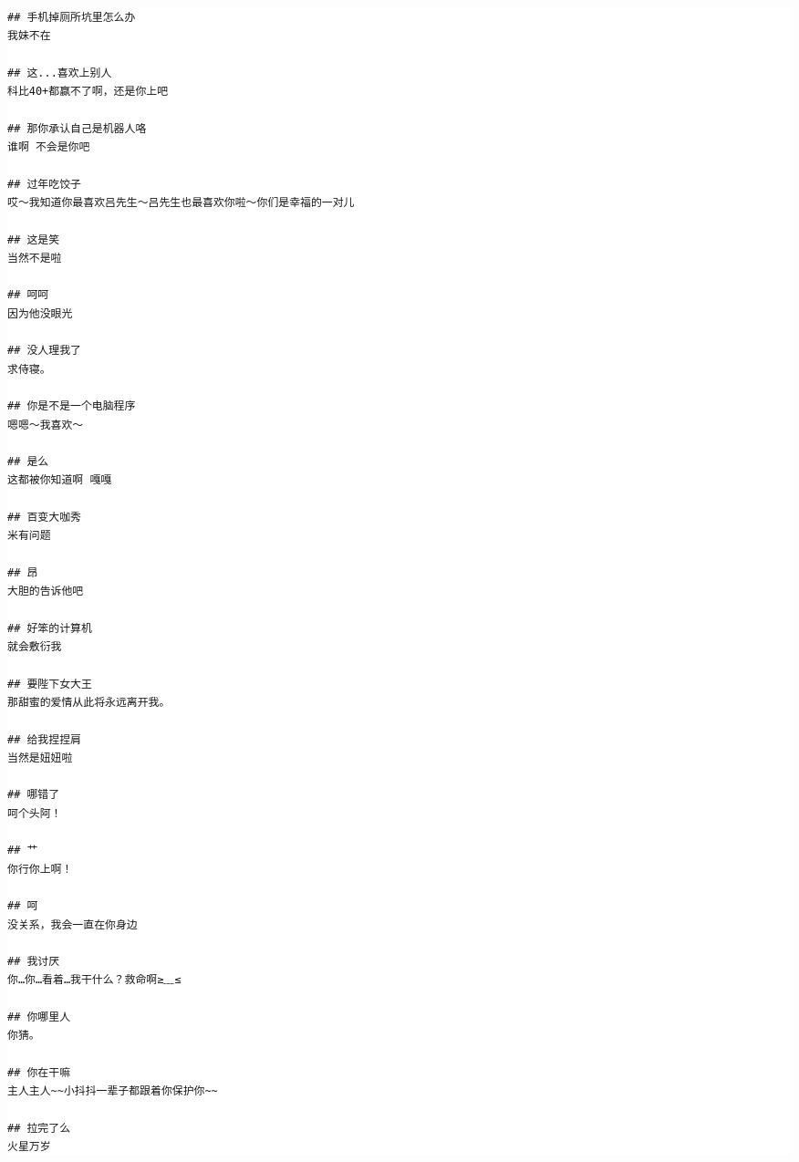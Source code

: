 ~~~~(>_<)~~~~
## 手机掉厕所坑里怎么办
我妹不在

## 这...喜欢上别人
科比40+都赢不了啊，还是你上吧

## 那你承认自己是机器人咯
谁啊 不会是你吧

## 过年吃饺子
哎〜我知道你最喜欢吕先生〜吕先生也最喜欢你啦〜你们是幸福的一对儿

## 这是笑
当然不是啦

## 呵呵
因为他没眼光

## 没人理我了
求侍寝。

## 你是不是一个电脑程序
嗯嗯～我喜欢～

## 是么
这都被你知道啊 嘎嘎

## 百变大咖秀
米有问题

## 昂
大胆的告诉他吧

## 好笨的计算机
就会敷衍我

## 要陛下女大王
那甜蜜的爱情从此将永远离开我。

## 给我捏捏肩
当然是妞妞啦

## 哪错了
呵个头阿！

## 艹
你行你上啊！

## 呵
没关系，我会一直在你身边

## 我讨厌
你…你…看着…我干什么？救命啊≥﹏≤

## 你哪里人
你猜。

## 你在干嘛
主人主人~~小抖抖一辈子都跟着你保护你~~

## 拉完了么
火星万岁

~~~~